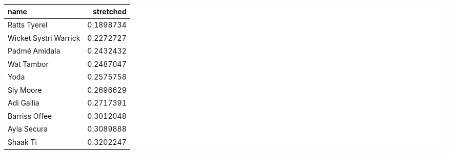 <table>
<thead>
<tr>
<th style="text-align: left;">name</th>
<th style="text-align: right;">stretched</th>
</tr>
</thead>
<tbody>
<tr>
<td style="text-align: left;">Ratts Tyerel</td>
<td style="text-align: right;">0.1898734</td>
</tr>
<tr>
<td style="text-align: left;">Wicket Systri Warrick</td>
<td style="text-align: right;">0.2272727</td>
</tr>
<tr>
<td style="text-align: left;">Padmé Amidala</td>
<td style="text-align: right;">0.2432432</td>
</tr>
<tr>
<td style="text-align: left;">Wat Tambor</td>
<td style="text-align: right;">0.2487047</td>
</tr>
<tr>
<td style="text-align: left;">Yoda</td>
<td style="text-align: right;">0.2575758</td>
</tr>
<tr>
<td style="text-align: left;">Sly Moore</td>
<td style="text-align: right;">0.2696629</td>
</tr>
<tr>
<td style="text-align: left;">Adi Gallia</td>
<td style="text-align: right;">0.2717391</td>
</tr>
<tr>
<td style="text-align: left;">Barriss Offee</td>
<td style="text-align: right;">0.3012048</td>
</tr>
<tr>
<td style="text-align: left;">Ayla Secura</td>
<td style="text-align: right;">0.3089888</td>
</tr>
<tr>
<td style="text-align: left;">Shaak Ti</td>
<td style="text-align: right;">0.3202247</td>
</tr>
</tbody>
</table>
